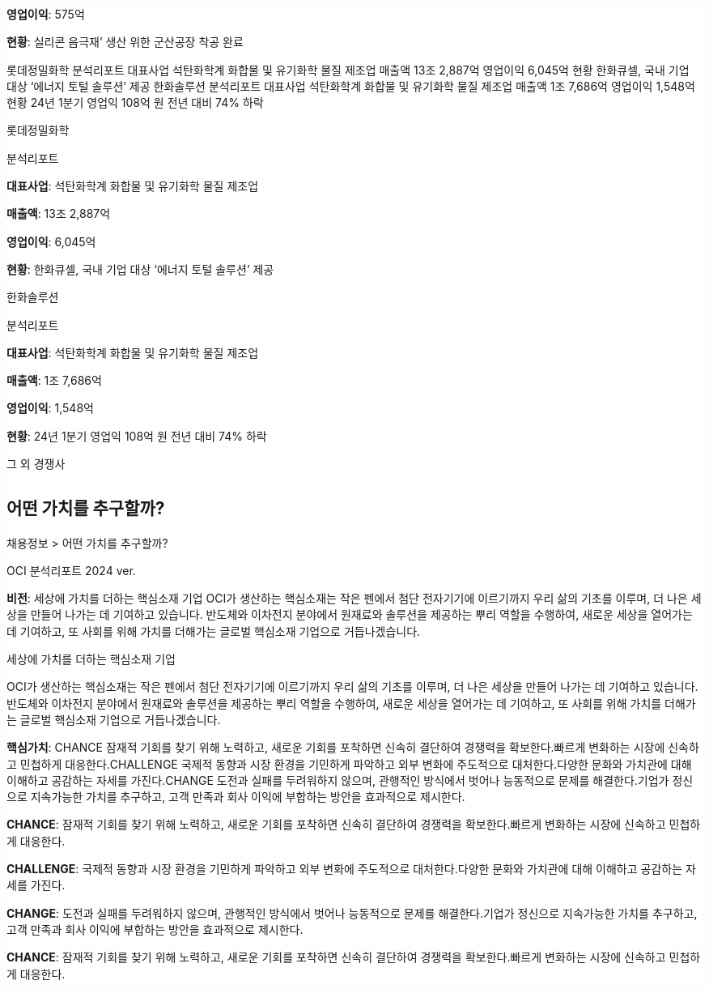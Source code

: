 **영업이익**: 575억

**현황**: 실리콘 음극재’ 생산 위한 군산공장 착공 완료

롯데정밀화학 분석리포트 대표사업 석탄화학계 화합물 및 유기화학 물질 제조업 매출액 13조 2,887억 영업이익 6,045억 현황 한화큐셀, 국내 기업 대상 ‘에너지 토털 솔루션’ 제공
한화솔루션 분석리포트 대표사업 석탄화학계 화합물 및 유기화학 물질 제조업 매출액 1조 7,686억 영업이익 1,548억 현황 24년 1분기 영업익 108억 원 전년 대비 74% 하락

롯데정밀화학

분석리포트

**대표사업**: 석탄화학계 화합물 및 유기화학 물질 제조업

**매출액**: 13조 2,887억

**영업이익**: 6,045억

**현황**: 한화큐셀, 국내 기업 대상 ‘에너지 토털 솔루션’ 제공

한화솔루션

분석리포트

**대표사업**: 석탄화학계 화합물 및 유기화학 물질 제조업

**매출액**: 1조 7,686억

**영업이익**: 1,548억

**현황**: 24년 1분기 영업익 108억 원 전년 대비 74% 하락

그 외 경쟁사

## 어떤 가치를 추구할까?

채용정보 > 어떤 가치를 추구할까?

OCI 분석리포트 2024 ver.

**비전**: 세상에 가치를 더하는 핵심소재 기업 OCI가 생산하는 핵심소재는 작은 펜에서 첨단 전자기기에 이르기까지 우리 삶의 기초를 이루며, 더 나은 세상을 만들어 나가는 데 기여하고 있습니다. 반도체와 이차전지 분야에서 원재료와 솔루션을 제공하는 뿌리 역할을 수행하여, 새로운 세상을 열어가는 데 기여하고, 또 사회를 위해 가치를 더해가는 글로벌 핵심소재 기업으로 거듭나겠습니다.

세상에 가치를 더하는 핵심소재 기업

OCI가 생산하는 핵심소재는 작은 펜에서 첨단 전자기기에 이르기까지 우리 삶의 기초를 이루며, 더 나은 세상을 만들어 나가는 데 기여하고 있습니다. 반도체와 이차전지 분야에서 원재료와 솔루션을 제공하는 뿌리 역할을 수행하여, 새로운 세상을 열어가는 데 기여하고, 또 사회를 위해 가치를 더해가는 글로벌 핵심소재 기업으로 거듭나겠습니다.

**핵심가치**: CHANCE 잠재적 기회를 찾기 위해 노력하고, 새로운 기회를 포착하면 신속히 결단하여 경쟁력을 확보한다.빠르게 변화하는 시장에 신속하고 민첩하게 대응한다.CHALLENGE 국제적 동향과 시장 환경을 기민하게 파악하고 외부 변화에 주도적으로 대처한다.다양한 문화와 가치관에 대해 이해하고 공감하는 자세를 가진다.CHANGE 도전과 실패를 두려워하지 않으며, 관행적인 방식에서 벗어나 능동적으로 문제를 해결한다.기업가 정신으로 지속가능한 가치를 추구하고, 고객 만족과 회사 이익에 부합하는 방안을 효과적으로 제시한다.

**CHANCE**: 잠재적 기회를 찾기 위해 노력하고, 새로운 기회를 포착하면 신속히 결단하여 경쟁력을 확보한다.빠르게 변화하는 시장에 신속하고 민첩하게 대응한다.

**CHALLENGE**: 국제적 동향과 시장 환경을 기민하게 파악하고 외부 변화에 주도적으로 대처한다.다양한 문화와 가치관에 대해 이해하고 공감하는 자세를 가진다.

**CHANGE**: 도전과 실패를 두려워하지 않으며, 관행적인 방식에서 벗어나 능동적으로 문제를 해결한다.기업가 정신으로 지속가능한 가치를 추구하고, 고객 만족과 회사 이익에 부합하는 방안을 효과적으로 제시한다.

**CHANCE**: 잠재적 기회를 찾기 위해 노력하고, 새로운 기회를 포착하면 신속히 결단하여 경쟁력을 확보한다.빠르게 변화하는 시장에 신속하고 민첩하게 대응한다.
